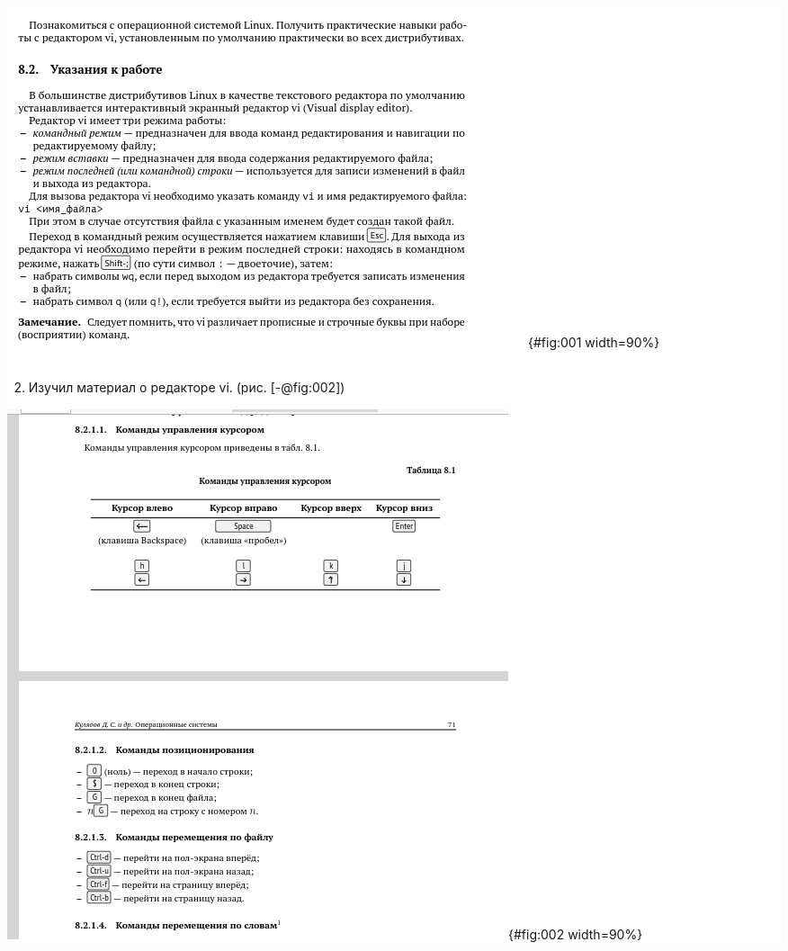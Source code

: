 ![ Использую Браузер ](image/1.png){#fig:001 width=90%}

##

2. Изучил материал о редакторе vi. (рис. [-@fig:002])

![ Использую Браузер ](image/2.png){#fig:002 width=90%}
